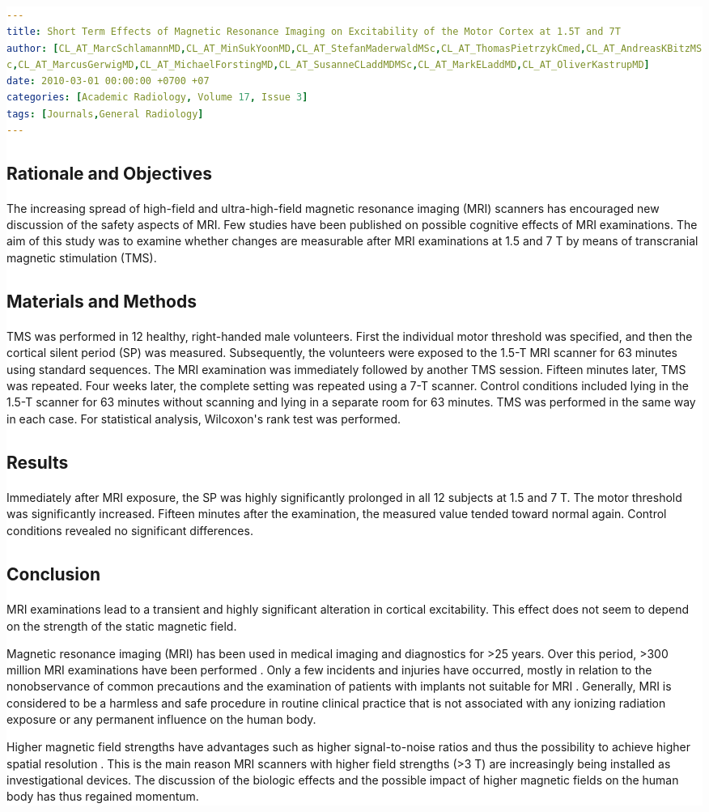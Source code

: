 ```yaml
---
title: Short Term Effects of Magnetic Resonance Imaging on Excitability of the Motor Cortex at 1.5T and 7T
author: [CL_AT_MarcSchlamannMD,CL_AT_MinSukYoonMD,CL_AT_StefanMaderwaldMSc,CL_AT_ThomasPietrzykCmed,CL_AT_AndreasKBitzMSc,CL_AT_MarcusGerwigMD,CL_AT_MichaelForstingMD,CL_AT_SusanneCLaddMDMSc,CL_AT_MarkELaddMD,CL_AT_OliverKastrupMD]
date: 2010-03-01 00:00:00 +0700 +07
categories: [Academic Radiology, Volume 17, Issue 3]
tags: [Journals,General Radiology]
---
```

## Rationale and Objectives

The increasing spread of high-field and ultra-high-field magnetic resonance imaging (MRI) scanners has encouraged new discussion of the safety aspects of MRI. Few studies have been published on possible cognitive effects of MRI examinations. The aim of this study was to examine whether changes are measurable after MRI examinations at 1.5 and 7 T by means of transcranial magnetic stimulation (TMS).

## Materials and Methods

TMS was performed in 12 healthy, right-handed male volunteers. First the individual motor threshold was specified, and then the cortical silent period (SP) was measured. Subsequently, the volunteers were exposed to the 1.5-T MRI scanner for 63 minutes using standard sequences. The MRI examination was immediately followed by another TMS session. Fifteen minutes later, TMS was repeated. Four weeks later, the complete setting was repeated using a 7-T scanner. Control conditions included lying in the 1.5-T scanner for 63 minutes without scanning and lying in a separate room for 63 minutes. TMS was performed in the same way in each case. For statistical analysis, Wilcoxon's rank test was performed.

## Results

Immediately after MRI exposure, the SP was highly significantly prolonged in all 12 subjects at 1.5 and 7 T. The motor threshold was significantly increased. Fifteen minutes after the examination, the measured value tended toward normal again. Control conditions revealed no significant differences.

## Conclusion

MRI examinations lead to a transient and highly significant alteration in cortical excitability. This effect does not seem to depend on the strength of the static magnetic field.

Magnetic resonance imaging (MRI) has been used in medical imaging and diagnostics for >25 years. Over this period, >300 million MRI examinations have been performed . Only a few incidents and injuries have occurred, mostly in relation to the nonobservance of common precautions and the examination of patients with implants not suitable for MRI . Generally, MRI is considered to be a harmless and safe procedure in routine clinical practice that is not associated with any ionizing radiation exposure or any permanent influence on the human body.

Higher magnetic field strengths have advantages such as higher signal-to-noise ratios and thus the possibility to achieve higher spatial resolution . This is the main reason MRI scanners with higher field strengths (>3 T) are increasingly being installed as investigational devices. The discussion of the biologic effects and the possible impact of higher magnetic fields on the human body has thus regained momentum.
